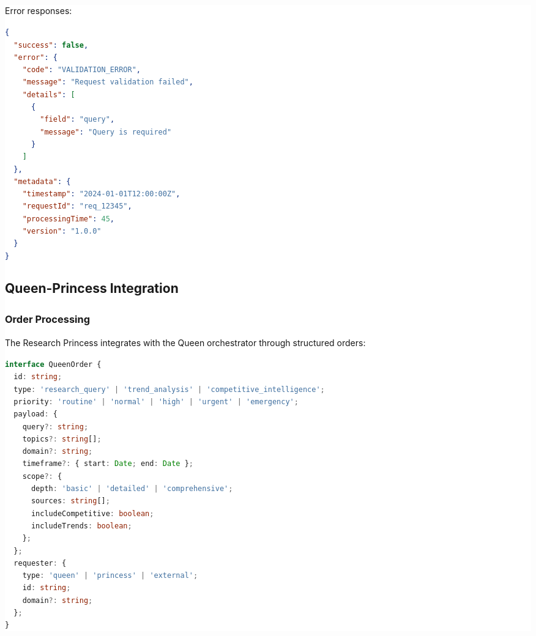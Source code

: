 Error responses:

```json
{
  "success": false,
  "error": {
    "code": "VALIDATION_ERROR",
    "message": "Request validation failed",
    "details": [
      {
        "field": "query",
        "message": "Query is required"
      }
    ]
  },
  "metadata": {
    "timestamp": "2024-01-01T12:00:00Z",
    "requestId": "req_12345",
    "processingTime": 45,
    "version": "1.0.0"
  }
}
```

## Queen-Princess Integration

### Order Processing

The Research Princess integrates with the Queen orchestrator through structured orders:

```typescript
interface QueenOrder {
  id: string;
  type: 'research_query' | 'trend_analysis' | 'competitive_intelligence';
  priority: 'routine' | 'normal' | 'high' | 'urgent' | 'emergency';
  payload: {
    query?: string;
    topics?: string[];
    domain?: string;
    timeframe?: { start: Date; end: Date };
    scope?: {
      depth: 'basic' | 'detailed' | 'comprehensive';
      sources: string[];
      includeCompetitive: boolean;
      includeTrends: boolean;
    };
  };
  requester: {
    type: 'queen' | 'princess' | 'external';
    id: string;
    domain?: string;
  };
}
```

